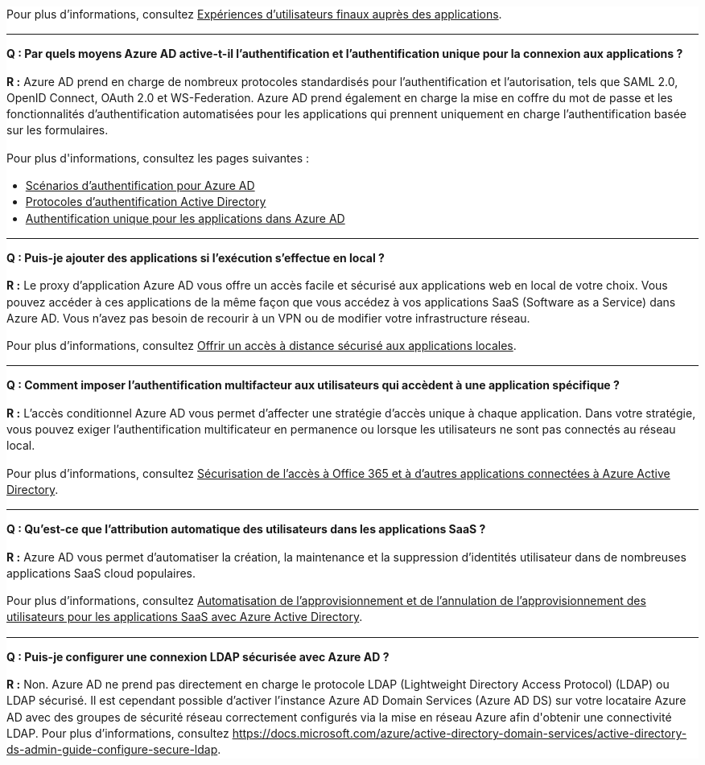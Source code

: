 Pour plus d’informations, consultez [Expériences d’utilisateurs finaux auprès des applications](../manage-apps/end-user-experiences.md).

---
**Q : Par quels moyens Azure AD active-t-il l’authentification et l’authentification unique pour la connexion aux applications ?**

**R :** Azure AD prend en charge de nombreux protocoles standardisés pour l’authentification et l’autorisation, tels que SAML 2.0, OpenID Connect, OAuth 2.0 et WS-Federation. Azure AD prend également en charge la mise en coffre du mot de passe et les fonctionnalités d’authentification automatisées pour les applications qui prennent uniquement en charge l’authentification basée sur les formulaires.  

Pour plus d'informations, consultez les pages suivantes :

* [Scénarios d’authentification pour Azure AD](../develop/authentication-scenarios.md)
* [Protocoles d’authentification Active Directory](https://msdn.microsoft.com/library/azure/dn151124.aspx)
* [Authentification unique pour les applications dans Azure AD](../manage-apps/what-is-single-sign-on.md)

---
**Q : Puis-je ajouter des applications si l’exécution s’effectue en local ?**

**R :** Le proxy d’application Azure AD vous offre un accès facile et sécurisé aux applications web en local de votre choix. Vous pouvez accéder à ces applications de la même façon que vous accédez à vos applications SaaS (Software as a Service) dans Azure AD. Vous n’avez pas besoin de recourir à un VPN ou de modifier votre infrastructure réseau.  

Pour plus d’informations, consultez [Offrir un accès à distance sécurisé aux applications locales](../manage-apps/application-proxy.md).

---
**Q : Comment imposer l’authentification multifacteur aux utilisateurs qui accèdent à une application spécifique ?**

**R :** L’accès conditionnel Azure AD vous permet d’affecter une stratégie d’accès unique à chaque application. Dans votre stratégie, vous pouvez exiger l’authentification multificateur en permanence ou lorsque les utilisateurs ne sont pas connectés au réseau local.  

Pour plus d’informations, consultez [Sécurisation de l’accès à Office 365 et à d’autres applications connectées à Azure Active Directory](../active-directory-conditional-access-azure-portal.md).

---
**Q : Qu’est-ce que l’attribution automatique des utilisateurs dans les applications SaaS ?**

**R :** Azure AD vous permet d’automatiser la création, la maintenance et la suppression d’identités utilisateur dans de nombreuses applications SaaS cloud populaires.

Pour plus d’informations, consultez [Automatisation de l’approvisionnement et de l’annulation de l’approvisionnement des utilisateurs pour les applications SaaS avec Azure Active Directory](../manage-apps/user-provisioning.md).

---
**Q :  Puis-je configurer une connexion LDAP sécurisée avec Azure AD ?**

**R :**   Non. Azure AD ne prend pas directement en charge le protocole LDAP (Lightweight Directory Access Protocol) (LDAP) ou LDAP sécurisé. Il est cependant possible d’activer l’instance Azure AD Domain Services (Azure AD DS) sur votre locataire Azure AD avec des groupes de sécurité réseau correctement configurés via la mise en réseau Azure afin d'obtenir une connectivité LDAP. Pour plus d’informations, consultez https://docs.microsoft.com/azure/active-directory-domain-services/active-directory-ds-admin-guide-configure-secure-ldap.
